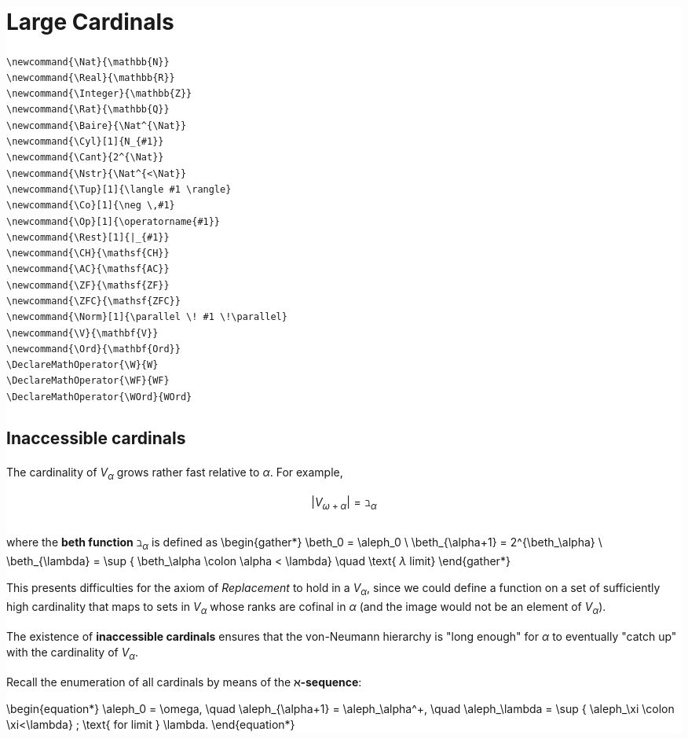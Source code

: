 # Large Cardinals
```{math}
\newcommand{\Nat}{\mathbb{N}}
\newcommand{\Real}{\mathbb{R}}
\newcommand{\Integer}{\mathbb{Z}}
\newcommand{\Rat}{\mathbb{Q}}
\newcommand{\Baire}{\Nat^{\Nat}}
\newcommand{\Cyl}[1]{N_{#1}}
\newcommand{\Cant}{2^{\Nat}}
\newcommand{\Nstr}{\Nat^{<\Nat}}
\newcommand{\Tup}[1]{\langle #1 \rangle}
\newcommand{\Co}[1]{\neg \,#1}
\newcommand{\Op}[1]{\operatorname{#1}}
\newcommand{\Rest}[1]{|_{#1}}
\newcommand{\CH}{\mathsf{CH}}
\newcommand{\AC}{\mathsf{AC}}
\newcommand{\ZF}{\mathsf{ZF}}
\newcommand{\ZFC}{\mathsf{ZFC}}
\newcommand{\Norm}[1]{\parallel \! #1 \!\parallel}
\newcommand{\V}{\mathbf{V}}
\newcommand{\Ord}{\mathbf{Ord}}
\DeclareMathOperator{\W}{W}
\DeclareMathOperator{\WF}{WF}
\DeclareMathOperator{\WOrd}{WOrd}
```

## Inaccessible cardinals

The cardinality of $V_\alpha$ grows rather fast relative to $\alpha$. For example, 

$$
    |V_{\omega+\alpha}| = \beth_\alpha
$$    
where the **beth function** $\beth_\alpha$ is defined as
\begin{gather*}
    \beth_0 = \aleph_0 \\
    \beth_{\alpha+1} = 2^{\beth_\alpha} \\
    \beth_{\lambda} = \sup \{ \beth_\alpha \colon \alpha < \lambda\} \quad \text{ $\lambda$ limit}
\end{gather*}

This presents difficulties for the axiom of *Replacement* to hold in a $V_\alpha$, since we could define a function on a set of sufficiently high cardinality that maps to sets in $V_\alpha$ whose ranks are cofinal in $\alpha$ (and the image would not be an element of $V_\alpha$).

The existence of **inaccessible cardinals** ensures that the von-Neumann hierarchy is "long enough" for $\alpha$ to eventually "catch up" with the cardinality of $V_\alpha$.

Recall the enumeration of all cardinals by means of the **$\aleph$-sequence**:

\begin{equation*}
\aleph_0 = \omega, \quad \aleph_{\alpha+1} = \aleph_\alpha^+, \quad  \aleph_\lambda = \sup \{ \aleph_\xi \colon \xi<\lambda\} \; \text{ for limit } \lambda.
\end{equation*}
